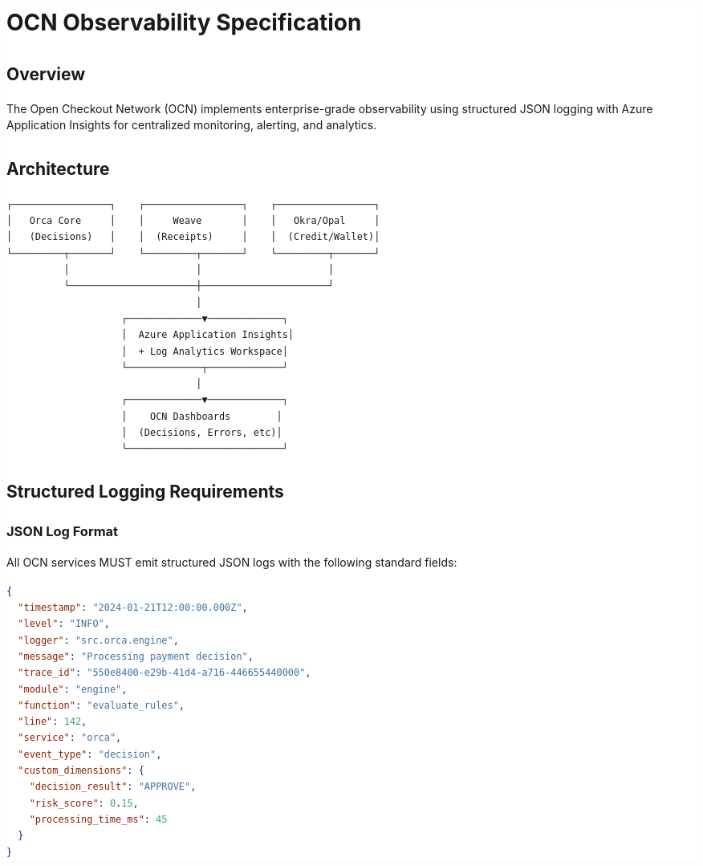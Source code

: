 # OCN Observability Specification

## Overview

The Open Checkout Network (OCN) implements enterprise-grade observability using structured JSON logging with Azure Application Insights for centralized monitoring, alerting, and analytics.

## Architecture

```
┌─────────────────┐    ┌─────────────────┐    ┌─────────────────┐
│   Orca Core     │    │     Weave       │    │   Okra/Opal     │
│   (Decisions)   │    │  (Receipts)     │    │  (Credit/Wallet)│
└─────────┬───────┘    └─────────┬───────┘    └─────────┬───────┘
          │                      │                      │
          └──────────────────────┼──────────────────────┘
                                 │
                    ┌─────────────▼─────────────┐
                    │  Azure Application Insights│
                    │  + Log Analytics Workspace│
                    └─────────────┬─────────────┘
                                 │
                    ┌─────────────▼─────────────┐
                    │    OCN Dashboards        │
                    │  (Decisions, Errors, etc)│
                    └───────────────────────────┘
```

## Structured Logging Requirements

### JSON Log Format

All OCN services MUST emit structured JSON logs with the following standard fields:

```json
{
  "timestamp": "2024-01-21T12:00:00.000Z",
  "level": "INFO",
  "logger": "src.orca.engine",
  "message": "Processing payment decision",
  "trace_id": "550e8400-e29b-41d4-a716-446655440000",
  "module": "engine",
  "function": "evaluate_rules",
  "line": 142,
  "service": "orca",
  "event_type": "decision",
  "custom_dimensions": {
    "decision_result": "APPROVE",
    "risk_score": 0.15,
    "processing_time_ms": 45
  }
}
```
